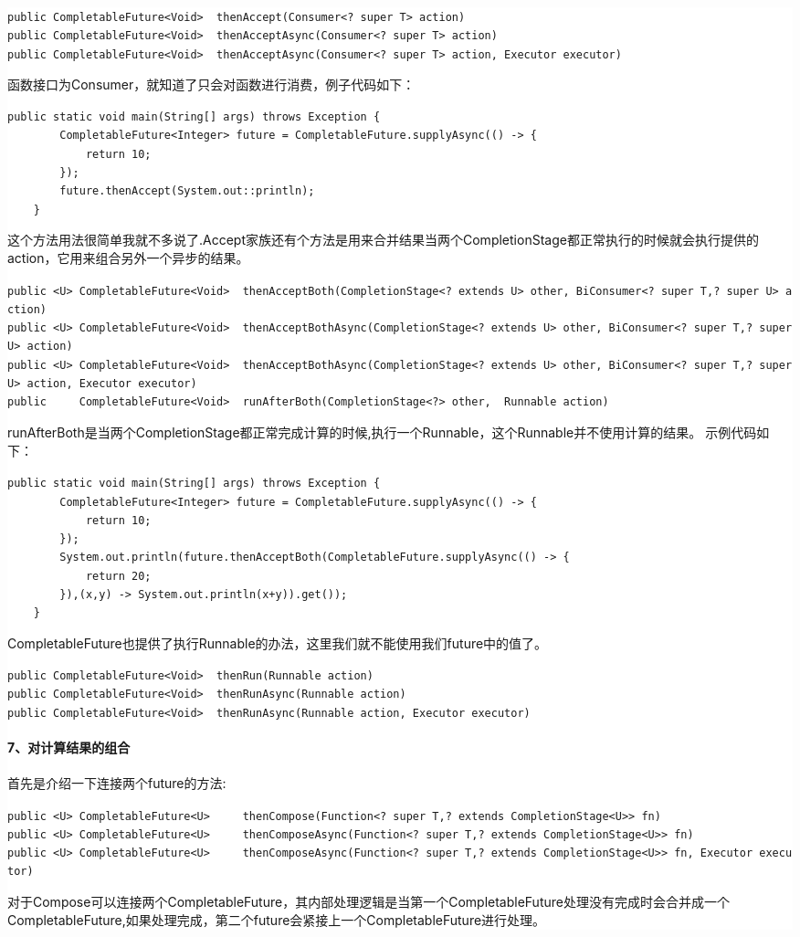 ```
public CompletableFuture<Void> 	thenAccept(Consumer<? super T> action)
public CompletableFuture<Void> 	thenAcceptAsync(Consumer<? super T> action)
public CompletableFuture<Void> 	thenAcceptAsync(Consumer<? super T> action, Executor executor)
```
函数接口为Consumer，就知道了只会对函数进行消费，例子代码如下：

```
public static void main(String[] args) throws Exception {
        CompletableFuture<Integer> future = CompletableFuture.supplyAsync(() -> {
            return 10;
        });
        future.thenAccept(System.out::println);
    }
```
这个方法用法很简单我就不多说了.Accept家族还有个方法是用来合并结果当两个CompletionStage都正常执行的时候就会执行提供的action，它用来组合另外一个异步的结果。

```
public <U> CompletableFuture<Void> 	thenAcceptBoth(CompletionStage<? extends U> other, BiConsumer<? super T,? super U> action)
public <U> CompletableFuture<Void> 	thenAcceptBothAsync(CompletionStage<? extends U> other, BiConsumer<? super T,? super U> action)
public <U> CompletableFuture<Void> 	thenAcceptBothAsync(CompletionStage<? extends U> other, BiConsumer<? super T,? super U> action, Executor executor)
public     CompletableFuture<Void> 	runAfterBoth(CompletionStage<?> other,  Runnable action)
```

runAfterBoth是当两个CompletionStage都正常完成计算的时候,执行一个Runnable，这个Runnable并不使用计算的结果。
示例代码如下：

```
public static void main(String[] args) throws Exception {
        CompletableFuture<Integer> future = CompletableFuture.supplyAsync(() -> {
            return 10;
        });
        System.out.println(future.thenAcceptBoth(CompletableFuture.supplyAsync(() -> {
            return 20;
        }),(x,y) -> System.out.println(x+y)).get());
    }
```
CompletableFuture也提供了执行Runnable的办法，这里我们就不能使用我们future中的值了。

```
public CompletableFuture<Void> 	thenRun(Runnable action)
public CompletableFuture<Void> 	thenRunAsync(Runnable action)
public CompletableFuture<Void> 	thenRunAsync(Runnable action, Executor executor)
```

#### 7、对计算结果的组合

首先是介绍一下连接两个future的方法:

```
public <U> CompletableFuture<U> 	thenCompose(Function<? super T,? extends CompletionStage<U>> fn)
public <U> CompletableFuture<U> 	thenComposeAsync(Function<? super T,? extends CompletionStage<U>> fn)
public <U> CompletableFuture<U> 	thenComposeAsync(Function<? super T,? extends CompletionStage<U>> fn, Executor executor)
```
对于Compose可以连接两个CompletableFuture，其内部处理逻辑是当第一个CompletableFuture处理没有完成时会合并成一个CompletableFuture,如果处理完成，第二个future会紧接上一个CompletableFuture进行处理。
